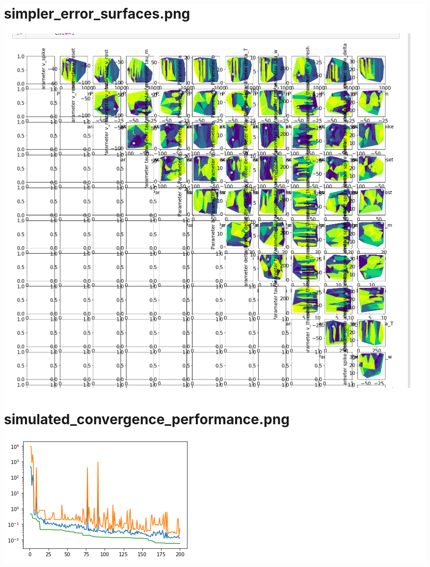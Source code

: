 simpler_error_surfaces.png
========================================================
![](figures/simpler_error_surfaces.png)

simulated_convergence_performance.png
========================================================
![](figures/simulated_convergence_performance.png)
